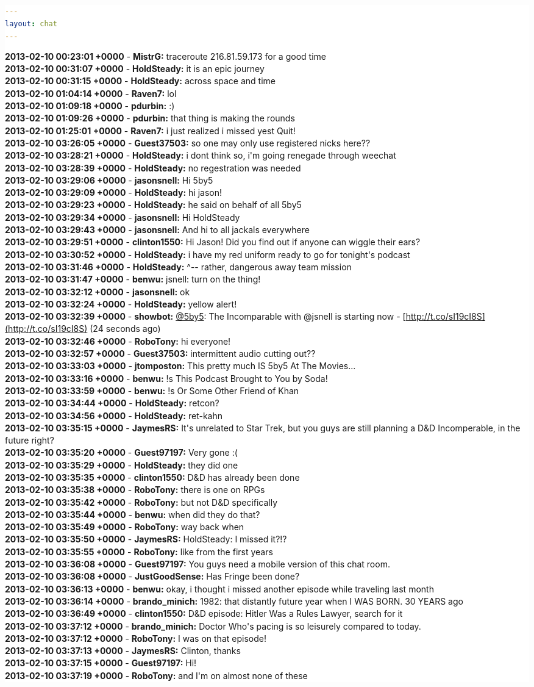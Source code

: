 ```yaml
---
layout: chat
---
```

**2013-02-10 00:23:01 +0000** - **MistrG:** traceroute 216.81.59.173 for a good time  
**2013-02-10 00:31:07 +0000** - **HoldSteady:** it is an epic journey  
**2013-02-10 00:31:15 +0000** - **HoldSteady:** across space and time  
**2013-02-10 01:04:14 +0000** - **Raven7:** lol  
**2013-02-10 01:09:18 +0000** - **pdurbin:** :)  
**2013-02-10 01:09:26 +0000** - **pdurbin:** that thing is making the rounds  
**2013-02-10 01:25:01 +0000** - **Raven7:** i just realized i missed yest Quit!  
**2013-02-10 03:26:05 +0000** - **Guest37503:** so one may only use registered nicks here??  
**2013-02-10 03:28:21 +0000** - **HoldSteady:** i dont think so, i&apos;m going renegade through weechat  
**2013-02-10 03:28:39 +0000** - **HoldSteady:** no regestration was needed  
**2013-02-10 03:29:06 +0000** - **jasonsnell:** Hi 5by5  
**2013-02-10 03:29:09 +0000** - **HoldSteady:** hi jason!  
**2013-02-10 03:29:23 +0000** - **HoldSteady:** he said on behalf of all 5by5  
**2013-02-10 03:29:34 +0000** - **jasonsnell:** Hi HoldSteady  
**2013-02-10 03:29:43 +0000** - **jasonsnell:** And hi to all jackals everywhere  
**2013-02-10 03:29:51 +0000** - **clinton1550:** Hi Jason! Did you find out if anyone can wiggle their ears?  
**2013-02-10 03:30:52 +0000** - **HoldSteady:** i have my red uniform ready to go for tonight&apos;s podcast  
**2013-02-10 03:31:46 +0000** - **HoldSteady:** ^-- rather, dangerous away team mission  
**2013-02-10 03:31:47 +0000** - **benwu:** jsnell: turn on the thing!  
**2013-02-10 03:32:12 +0000** - **jasonsnell:** ok  
**2013-02-10 03:32:24 +0000** - **HoldSteady:** yellow alert!  
**2013-02-10 03:32:39 +0000** - **showbot:** [@5by5](http://twitter.com/5by5): The Incomparable with @jsnell is starting now - [http://t.co/sI19cI8S](http://t.co/sI19cI8S) (24 seconds ago)  
**2013-02-10 03:32:46 +0000** - **RoboTony:** hi everyone!  
**2013-02-10 03:32:57 +0000** - **Guest37503:** intermittent audio cutting out??  
**2013-02-10 03:33:03 +0000** - **jtomposton:** This pretty much IS 5by5 At The Movies...  
**2013-02-10 03:33:16 +0000** - **benwu:** !s This Podcast Brought to You by Soda!  
**2013-02-10 03:33:59 +0000** - **benwu:** !s Or Some Other Friend of Khan  
**2013-02-10 03:34:44 +0000** - **HoldSteady:** retcon?  
**2013-02-10 03:34:56 +0000** - **HoldSteady:** ret-kahn  
**2013-02-10 03:35:15 +0000** - **JaymesRS:** It&apos;s unrelated to Star Trek, but you guys are still planning a D&D Incomperable, in the future right?  
**2013-02-10 03:35:20 +0000** - **Guest97197:** Very gone :(  
**2013-02-10 03:35:29 +0000** - **HoldSteady:** they did one  
**2013-02-10 03:35:35 +0000** - **clinton1550:** D&D has already been done  
**2013-02-10 03:35:38 +0000** - **RoboTony:** there is one on RPGs  
**2013-02-10 03:35:42 +0000** - **RoboTony:** but not D&D specifically  
**2013-02-10 03:35:44 +0000** - **benwu:** when did they do that?  
**2013-02-10 03:35:49 +0000** - **RoboTony:** way back when  
**2013-02-10 03:35:50 +0000** - **JaymesRS:** HoldSteady: I missed it?!?  
**2013-02-10 03:35:55 +0000** - **RoboTony:** like from the first years  
**2013-02-10 03:36:08 +0000** - **Guest97197:** You guys need a mobile version of this chat room.  
**2013-02-10 03:36:08 +0000** - **JustGoodSense:** Has Fringe been done?  
**2013-02-10 03:36:13 +0000** - **benwu:** okay, i thought i missed another episode while traveling last month  
**2013-02-10 03:36:14 +0000** - **brando_minich:** 1982: that distantly future year when I WAS BORN. 30 YEARS ago  
**2013-02-10 03:36:49 +0000** - **clinton1550:** D&D episode: Hitler Was a Rules Lawyer, search for it  
**2013-02-10 03:37:12 +0000** - **brando_minich:** Doctor Who&apos;s pacing is so leisurely compared to today.  
**2013-02-10 03:37:12 +0000** - **RoboTony:** I was on that episode!  
**2013-02-10 03:37:13 +0000** - **JaymesRS:** Clinton, thanks  
**2013-02-10 03:37:15 +0000** - **Guest97197:** Hi!  
**2013-02-10 03:37:19 +0000** - **RoboTony:** and I&apos;m on almost none of these  